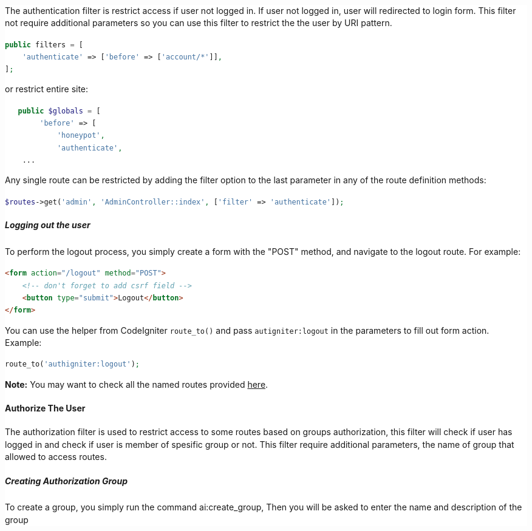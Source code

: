 The authentication filter is restrict access if user not logged in. If user not logged in, user will redirected to login form. This filter not require additional parameters so you can use this filter to restrict the the user by URI pattern.

```php
public filters = [
    'authenticate' => ['before' => ['account/*']],
];
```

or restrict entire site:

```php
   public $globals = [
        'before' => [
            'honeypot',
            'authenticate',
    ...
```

Any single route can be restricted by adding the filter option to the last parameter in any of the route definition methods:

```php
$routes->get('admin', 'AdminController::index', ['filter' => 'authenticate']);
```

##### Logging out the user
To perform the logout process, you simply create a form with the "POST" method, and navigate to the logout route. For example:
```html
<form action="/logout" method="POST">
    <!-- don't forget to add csrf field -->
    <button type="submit">Logout</button>
</form>
```

You can use the helper from CodeIgniter ```route_to()``` and pass ```autigniter:logout``` in the parameters to fill out form action.
Example:
```php
route_to('authigniter:logout');
```

**Note:** You may want to check all the named routes provided [here](#available-named-routes).


#### Authorize The User

The authorization filter is used to restrict access to some routes based on groups authorization, this filter will check if user has logged in and check if user is member of spesific group or not. This filter require additional parameters, the name of group that allowed to access routes.

##### Creating Authorization Group

To create a group, you simply run the command ai:create_group, Then you will be asked to enter the name and description of the group
